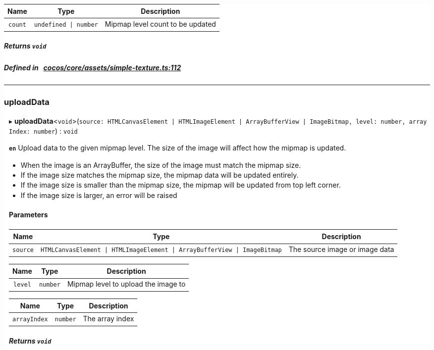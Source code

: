 | Name | Type | Description |
| :------: | :------: | :------: |
| `count` | `undefined \| number` | Mipmap level count to be updated  |



##### Returns `void`




</div>

##### Defined in &nbsp;   [cocos/core/assets/simple-texture.ts:112](https://github.com/cocos-creator/engine/blob/c7bf6b8a9/cocos/core/assets/simple-texture.ts#L112)&nbsp;
___
### uploadData
<div style="margin-left: 10px;">

▸   **uploadData**<`void`\>(`source: HTMLCanvasElement | HTMLImageElement | ArrayBufferView | ImageBitmap, level: number, arrayIndex: number`) : `void`




**`en`** Upload data to the given mipmap level.
The size of the image will affect how the mipmap is updated.
- When the image is an ArrayBuffer, the size of the image must match the mipmap size.
- If the image size matches the mipmap size, the mipmap data will be updated entirely.
- If the image size is smaller than the mipmap size, the mipmap will be updated from top left corner.
- If the image size is larger, an error will be raised








#### Parameters

| Name | Type | Description |
| :------: | :------: | :------: |
| `source` | `HTMLCanvasElement \| HTMLImageElement \| ArrayBufferView \| ImageBitmap` | The source image or image data  |

| Name | Type | Description |
| :------: | :------: | :------: |
| `level` | `number` | Mipmap level to upload the image to  |

| Name | Type | Description |
| :------: | :------: | :------: |
| `arrayIndex` | `number` | The array index  |



##### Returns `void`
